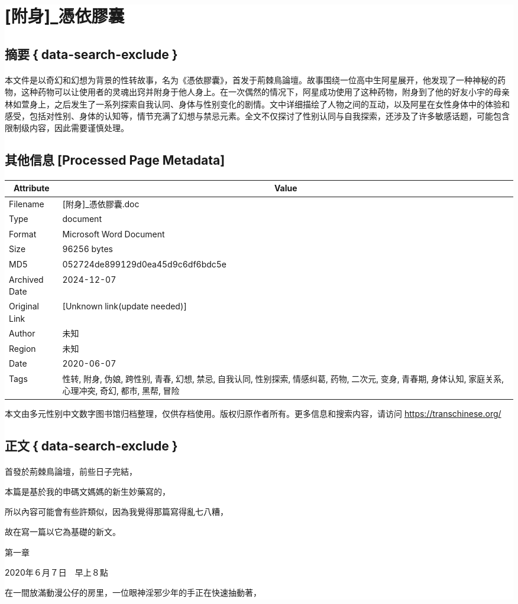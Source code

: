 # [附身]_憑依膠囊



## 摘要  { data-search-exclude }


本文件是以奇幻和幻想为背景的性转故事，名为《憑依膠囊》，首发于荊棘鳥論壇。故事围绕一位高中生阿星展开，他发现了一种神秘的药物，这种药物可以让使用者的灵魂出窍并附身于他人身上。在一次偶然的情况下，阿星成功使用了这种药物，附身到了他的好友小宇的母亲林如萱身上，之后发生了一系列探索自我认同、身体与性别变化的剧情。文中详细描绘了人物之间的互动，以及阿星在女性身体中的体验和感受，包括对性别、身体的认知等，情节充满了幻想与禁忌元素。全文不仅探讨了性别认同与自我探索，还涉及了许多敏感话题，可能包含限制级内容，因此需要谨慎处理。



## 其他信息 [Processed Page Metadata]

| Attribute       | Value                                  |
|-----------------|----------------------------------------|
| Filename        | [附身]_憑依膠囊.doc                             |
| Type            | document                                 |
| Format          | Microsoft Word Document                               |
| Size            | 96256 bytes                           |
| MD5             | 052724de899129d0ea45d9c6df6bdc5e                                  |
| Archived Date   | 2024-12-07                             |
| Original Link   | [Unknown link(update needed)]                         |
| Author          | 未知                               |
| Region          | 未知                               |
| Date            | 2020-06-07                                 |
| Tags            | 性转, 附身, 伪娘, 跨性别, 青春, 幻想, 禁忌, 自我认同, 性别探索, 情感纠葛, 药物, 二次元, 变身, 青春期, 身体认知, 家庭关系, 心理冲突, 奇幻, 都市, 黑帮, 冒险                                 |

本文由多元性别中文数字图书馆归档整理，仅供存档使用。版权归原作者所有。更多信息和搜索内容，请访问 <https://transchinese.org/>


## 正文 { data-search-exclude }


首發於荊棘鳥論壇，前些日子完結，

本篇是基於我的申碼文媽媽的新生妙藥寫的，

所以內容可能會有些許類似，因為我覺得那篇寫得亂七八糟，

故在寫一篇以它為基礎的新文。

第一章

2020年６月７日　早上８點

在一間放滿動漫公仔的房里，一位眼神淫邪少年的手正在快速抽動著，
